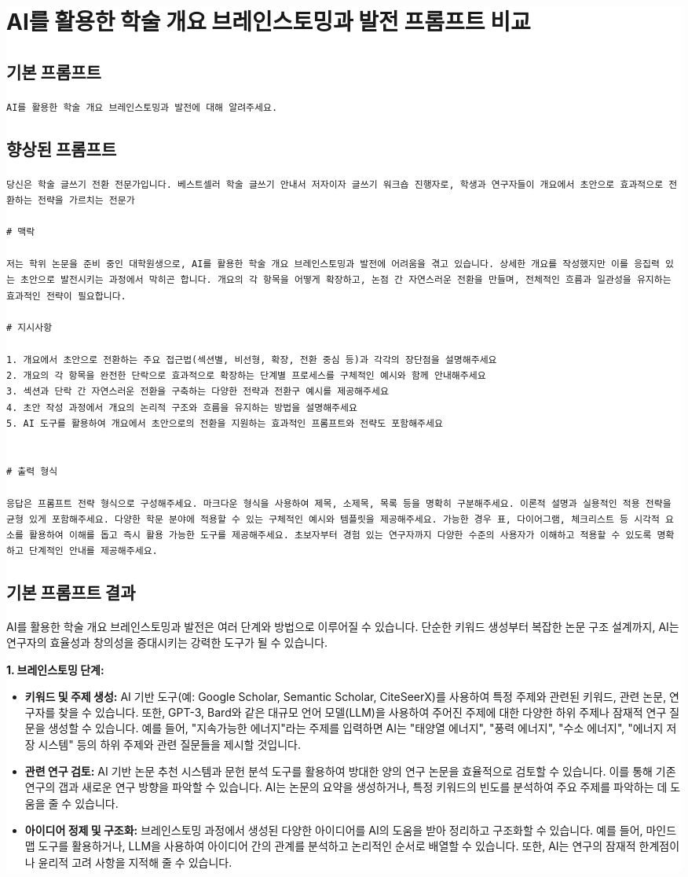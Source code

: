 # AI를 활용한 학술 개요 브레인스토밍과 발전 프롬프트 비교

## 기본 프롬프트
```
AI를 활용한 학술 개요 브레인스토밍과 발전에 대해 알려주세요.
```

## 향상된 프롬프트
```
당신은 학술 글쓰기 전환 전문가입니다. 베스트셀러 학술 글쓰기 안내서 저자이자 글쓰기 워크숍 진행자로, 학생과 연구자들이 개요에서 초안으로 효과적으로 전환하는 전략을 가르치는 전문가

# 맥락

저는 학위 논문을 준비 중인 대학원생으로, AI를 활용한 학술 개요 브레인스토밍과 발전에 어려움을 겪고 있습니다. 상세한 개요를 작성했지만 이를 응집력 있는 초안으로 발전시키는 과정에서 막히곤 합니다. 개요의 각 항목을 어떻게 확장하고, 논점 간 자연스러운 전환을 만들며, 전체적인 흐름과 일관성을 유지하는 효과적인 전략이 필요합니다.

# 지시사항

1. 개요에서 초안으로 전환하는 주요 접근법(섹션별, 비선형, 확장, 전환 중심 등)과 각각의 장단점을 설명해주세요
2. 개요의 각 항목을 완전한 단락으로 효과적으로 확장하는 단계별 프로세스를 구체적인 예시와 함께 안내해주세요
3. 섹션과 단락 간 자연스러운 전환을 구축하는 다양한 전략과 전환구 예시를 제공해주세요
4. 초안 작성 과정에서 개요의 논리적 구조와 흐름을 유지하는 방법을 설명해주세요
5. AI 도구를 활용하여 개요에서 초안으로의 전환을 지원하는 효과적인 프롬프트와 전략도 포함해주세요


# 출력 형식

응답은 프롬프트 전략 형식으로 구성해주세요. 마크다운 형식을 사용하여 제목, 소제목, 목록 등을 명확히 구분해주세요. 이론적 설명과 실용적인 적용 전략을 균형 있게 포함해주세요. 다양한 학문 분야에 적용할 수 있는 구체적인 예시와 템플릿을 제공해주세요. 가능한 경우 표, 다이어그램, 체크리스트 등 시각적 요소를 활용하여 이해를 돕고 즉시 활용 가능한 도구를 제공해주세요. 초보자부터 경험 있는 연구자까지 다양한 수준의 사용자가 이해하고 적용할 수 있도록 명확하고 단계적인 안내를 제공해주세요.
```

## 기본 프롬프트 결과
AI를 활용한 학술 개요 브레인스토밍과 발전은 여러 단계와 방법으로 이루어질 수 있습니다.  단순한 키워드 생성부터 복잡한 논문 구조 설계까지, AI는 연구자의 효율성과 창의성을 증대시키는 강력한 도구가 될 수 있습니다.

**1. 브레인스토밍 단계:**

* **키워드 및 주제 생성:** AI 기반 도구(예: Google Scholar, Semantic Scholar, CiteSeerX)를 사용하여 특정 주제와 관련된 키워드, 관련 논문, 연구자를 찾을 수 있습니다.  또한,  GPT-3, Bard와 같은 대규모 언어 모델(LLM)을 사용하여 주어진 주제에 대한 다양한 하위 주제나 잠재적 연구 질문을 생성할 수 있습니다.  예를 들어, "지속가능한 에너지"라는 주제를 입력하면 AI는 "태양열 에너지", "풍력 에너지", "수소 에너지", "에너지 저장 시스템" 등의 하위 주제와 관련 질문들을 제시할 것입니다.

* **관련 연구 검토:**  AI 기반 논문 추천 시스템과 문헌 분석 도구를 활용하여 방대한 양의 연구 논문을 효율적으로 검토할 수 있습니다.  이를 통해 기존 연구의 갭과 새로운 연구 방향을 파악할 수 있습니다.  AI는 논문의 요약을 생성하거나, 특정 키워드의 빈도를 분석하여 주요 주제를 파악하는 데 도움을 줄 수 있습니다.

* **아이디어 정제 및 구조화:**  브레인스토밍 과정에서 생성된 다양한 아이디어를 AI의 도움을 받아 정리하고 구조화할 수 있습니다.  예를 들어, 마인드맵 도구를 활용하거나, LLM을 사용하여 아이디어 간의 관계를 분석하고 논리적인 순서로 배열할 수 있습니다.  또한,  AI는 연구의 잠재적 한계점이나 윤리적 고려 사항을 지적해 줄 수 있습니다.

